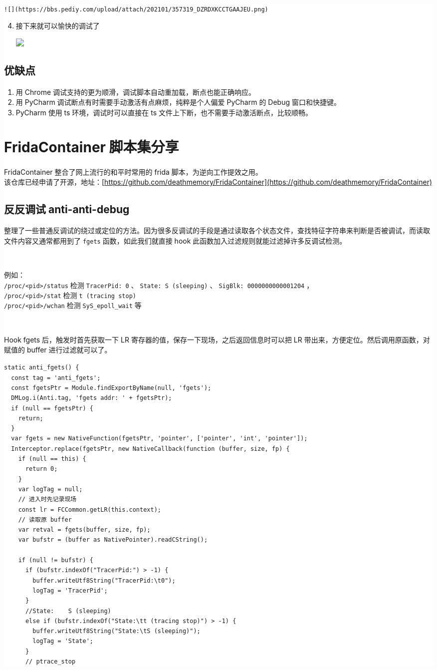     ![](https://bbs.pediy.com/upload/attach/202101/357319_DZRDXKCCTGAAJEU.png)
    
4.  接下来就可以愉快的调试了
    
    ![](https://bbs.pediy.com/upload/attach/202101/357319_5393W6WQJQ9QVP5.png)
    

优缺点
---

1.  用 Chrome 调试支持的更为顺滑，调试脚本自动重加载，断点也能正确响应。
2.  用 PyCharm 调试断点有时需要手动激活有点麻烦，纯粹是个人偏爱 PyCharm 的 Debug 窗口和快捷键。
3.  PyCharm 使用 ts 环境，调试时可以直接在 ts 文件上下断，也不需要手动激活断点，比较顺畅。

FridaContainer 脚本集分享
====================

FridaContainer 整合了网上流行的和平时常用的 frida 脚本，为逆向工作提效之用。  
该仓库已经申请了开源，地址：[https://github.com/deathmemory/FridaContainer](https://github.com/deathmemory/FridaContainer)

反反调试 anti-anti-debug
--------------------

整理了一些普通反调试的绕过或定位的方法。因为很多反调试的手段是通过读取各个状态文件，查找特征字符串来判断是否被调试，而读取文件内容又通常都用到了 `fgets` 函数，如此我们就直接 hook 此函数加入过滤规则就能过滤掉许多反调试检测。

 

例如：  
`/proc/<pid>/status` 检测 `TracerPid: 0` 、 `State: S (sleeping)` 、 `SigBlk: 0000000000001204` ，  
`/proc/<pid>/stat` 检测 `t (tracing stop)`  
`/proc/<pid>/wchan` 检测 `SyS_epoll_wait` 等

 

Hook fgets 后，触发时首先获取一下 LR 寄存器的值，保存一下现场，之后返回信息时可以把 LR 带出来，方便定位。然后调用原函数，对赋值的 buffer 进行过滤就可以了。

```
static anti_fgets() {
  const tag = 'anti_fgets';
  const fgetsPtr = Module.findExportByName(null, 'fgets');
  DMLog.i(Anti.tag, 'fgets addr: ' + fgetsPtr);
  if (null == fgetsPtr) {
    return;
  }
  var fgets = new NativeFunction(fgetsPtr, 'pointer', ['pointer', 'int', 'pointer']);
  Interceptor.replace(fgetsPtr, new NativeCallback(function (buffer, size, fp) {
    if (null == this) {
      return 0;
    }
    var logTag = null;
    // 进入时先记录现场
    const lr = FCCommon.getLR(this.context);
    // 读取原 buffer
    var retval = fgets(buffer, size, fp);
    var bufstr = (buffer as NativePointer).readCString();
 
    if (null != bufstr) {
      if (bufstr.indexOf("TracerPid:") > -1) {
        buffer.writeUtf8String("TracerPid:\t0");
        logTag = 'TracerPid';
      }
      //State:    S (sleeping)
      else if (bufstr.indexOf("State:\tt (tracing stop)") > -1) {
        buffer.writeUtf8String("State:\tS (sleeping)");
        logTag = 'State';
      }
      // ptrace_stop
```